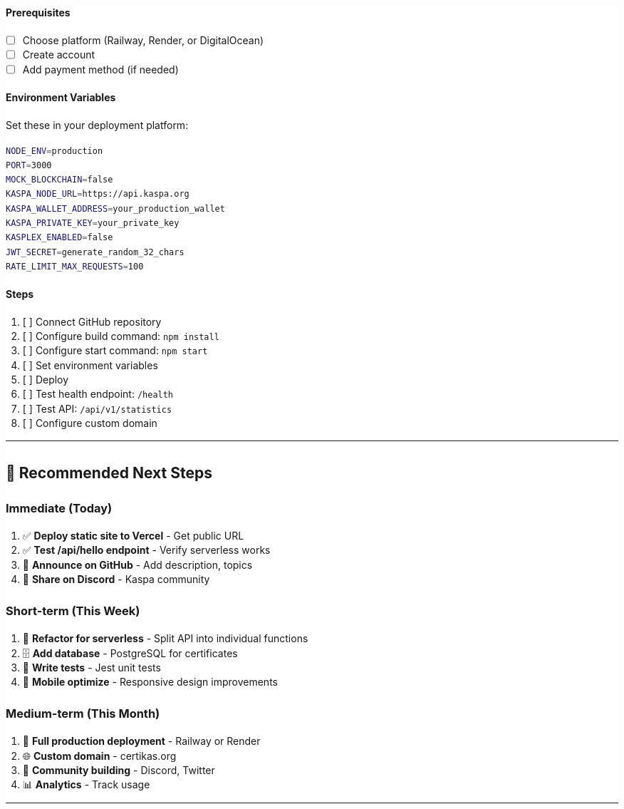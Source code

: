 #### Prerequisites
- [ ] Choose platform (Railway, Render, or DigitalOcean)
- [ ] Create account
- [ ] Add payment method (if needed)

#### Environment Variables
Set these in your deployment platform:
```bash
NODE_ENV=production
PORT=3000
MOCK_BLOCKCHAIN=false
KASPA_NODE_URL=https://api.kaspa.org
KASPA_WALLET_ADDRESS=your_production_wallet
KASPA_PRIVATE_KEY=your_private_key
KASPLEX_ENABLED=false
JWT_SECRET=generate_random_32_chars
RATE_LIMIT_MAX_REQUESTS=100
```

#### Steps
1. [ ] Connect GitHub repository
2. [ ] Configure build command: `npm install`
3. [ ] Configure start command: `npm start`
4. [ ] Set environment variables
5. [ ] Deploy
6. [ ] Test health endpoint: `/health`
7. [ ] Test API: `/api/v1/statistics`
8. [ ] Configure custom domain

---

## 🎯 Recommended Next Steps

### Immediate (Today)
1. ✅ **Deploy static site to Vercel** - Get public URL
2. ✅ **Test /api/hello endpoint** - Verify serverless works
3. 📢 **Announce on GitHub** - Add description, topics
4. 📢 **Share on Discord** - Kaspa community

### Short-term (This Week)
1. 🔧 **Refactor for serverless** - Split API into individual functions
2. 🗄️ **Add database** - PostgreSQL for certificates
3. 🧪 **Write tests** - Jest unit tests
4. 📱 **Mobile optimize** - Responsive design improvements

### Medium-term (This Month)
1. 🚀 **Full production deployment** - Railway or Render
2. 🌐 **Custom domain** - certikas.org
3. 🤝 **Community building** - Discord, Twitter
4. 📊 **Analytics** - Track usage

---